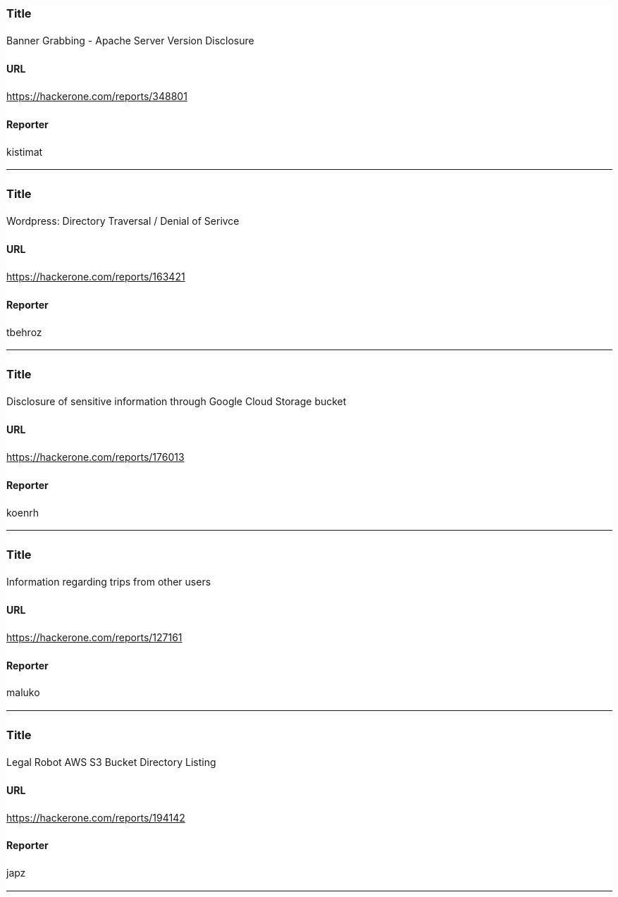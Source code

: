 
### Title
Banner Grabbing - Apache Server Version Disclosure
#### URL 
https://hackerone.com/reports/348801
#### Reporter 
kistimat

---


### Title
Wordpress: Directory Traversal / Denial of Serivce
#### URL 
https://hackerone.com/reports/163421
#### Reporter 
tbehroz

---


### Title
Disclosure of sensitive information through Google Cloud Storage bucket
#### URL 
https://hackerone.com/reports/176013
#### Reporter 
koenrh

---


### Title
Information regarding trips from other users
#### URL 
https://hackerone.com/reports/127161
#### Reporter 
maluko

---


### Title
Legal Robot AWS S3 Bucket Directory Listing
#### URL 
https://hackerone.com/reports/194142
#### Reporter 
japz

---
